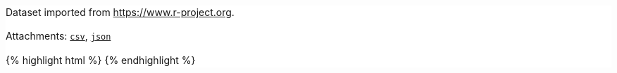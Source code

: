 </pre>
<p>Dataset imported from <a href="https://www.r-project.org">https://www.r-project.org</a>.</p></div>
<p id="dataset-attachments">Attachments: <code><a target="_blank" href="/assets/data/csv/dataset-80914.csv">csv</a></code>, <code><a target="_blank" href="/assets/data/json/dataset-80914.json">json</a></code></p>
<div id="dataset-iframe">
{% highlight html %}
<iframe src="https://pmagunia.com/iframe/r-dataset-package-count-rwm.html" width="100%" height="100%" style="border:0px"></iframe>
{% endhighlight %}
</div>
<div id="grid"></div>
<script>let json_file = 'dataset-80914.json';</script>